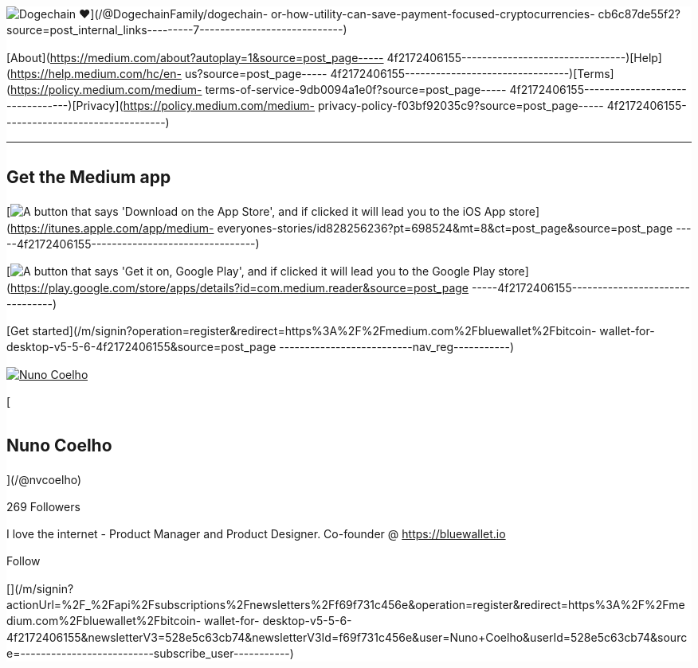 ![Dogechain
❤](https://miro.medium.com/focal/112/112/50/50/0*ZdW755zcTy65BviR)](/@DogechainFamily/dogechain-
or-how-utility-can-save-payment-focused-cryptocurrencies-
cb6c87de55f2?source=post_internal_links---------7----------------------------)

[](/?source=post_page-----4f2172406155--------------------------------)

[About](https://medium.com/about?autoplay=1&source=post_page-----
4f2172406155--------------------------------)[Help](https://help.medium.com/hc/en-
us?source=post_page-----
4f2172406155--------------------------------)[Terms](https://policy.medium.com/medium-
terms-of-service-9db0094a1e0f?source=post_page-----
4f2172406155--------------------------------)[Privacy](https://policy.medium.com/medium-
privacy-policy-f03bf92035c9?source=post_page-----
4f2172406155--------------------------------)

* * *

## Get the Medium app

[![A button that says 'Download on the App Store', and if clicked it will lead
you to the iOS App
store](https://miro.medium.com/max/270/1*Crl55Tm6yDNMoucPo1tvDg.png)](https://itunes.apple.com/app/medium-
everyones-stories/id828256236?pt=698524&mt=8&ct=post_page&source=post_page
-----4f2172406155--------------------------------)

[![A button that says 'Get it on, Google Play', and if clicked it will lead
you to the Google Play
store](https://miro.medium.com/max/270/1*W_RAPQ62h0em559zluJLdQ.png)](https://play.google.com/store/apps/details?id=com.medium.reader&source=post_page
-----4f2172406155--------------------------------)

[Get
started](/m/signin?operation=register&redirect=https%3A%2F%2Fmedium.com%2Fbluewallet%2Fbitcoin-
wallet-for-desktop-v5-5-6-4f2172406155&source=post_page
--------------------------nav_reg-----------)

[![Nuno
Coelho](https://miro.medium.com/fit/c/176/176/1*WcTjAn8PXvyhfk2r71Ywew.jpeg)](/@nvcoelho)

[

## Nuno Coelho

](/@nvcoelho)

269 Followers

I love the internet - Product Manager and Product Designer. Co-founder @
<https://bluewallet.io>

Follow

[](/m/signin?actionUrl=%2F_%2Fapi%2Fsubscriptions%2Fnewsletters%2Ff69f731c456e&operation=register&redirect=https%3A%2F%2Fmedium.com%2Fbluewallet%2Fbitcoin-
wallet-for-
desktop-v5-5-6-4f2172406155&newsletterV3=528e5c63cb74&newsletterV3Id=f69f731c456e&user=Nuno+Coelho&userId=528e5c63cb74&source=--------------------------subscribe_user-----------)
